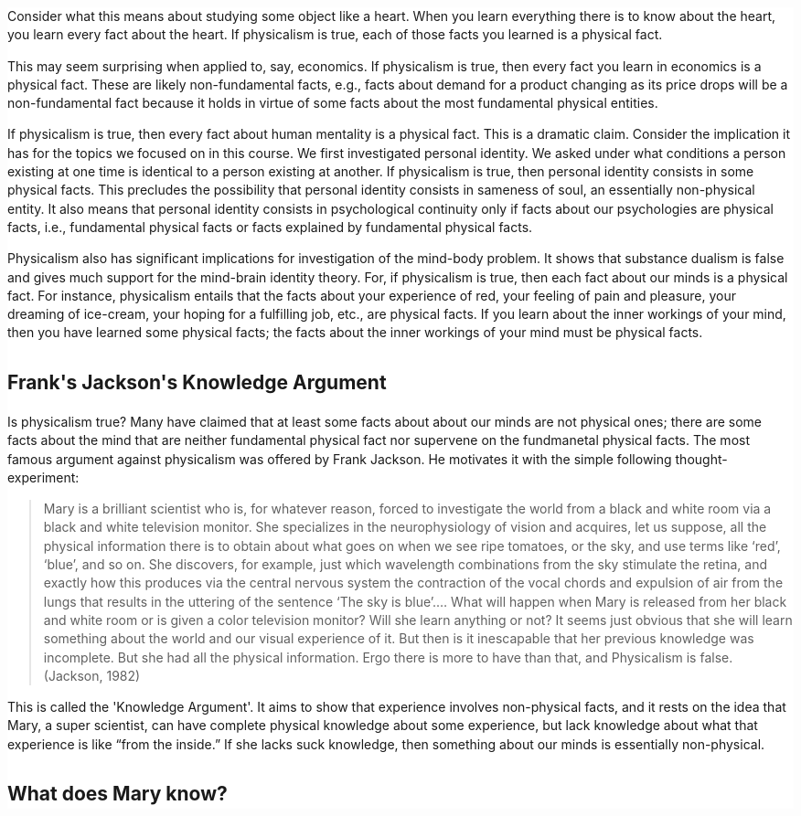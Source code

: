 Consider what this means about studying some object like a heart. When you learn everything there is to know about the heart, you learn every fact about the heart. If physicalism is true, each of those facts you learned is a physical fact. 

This may seem surprising when applied to, say, economics. If physicalism is true, then every fact you learn in economics is a physical fact. These are likely non-fundamental facts, e.g., facts about demand for a product changing as its price drops will be a non-fundamental fact because it holds in virtue of some facts about the most fundamental physical entities. 

If physicalism is true, then every fact about human mentality is a physical fact. This is a dramatic claim. Consider the implication it has for the topics we focused on in this course. We first investigated personal identity. We asked under what conditions a person existing at one time is identical to a person existing at another. If physicalism is true, then personal identity consists in some physical facts. This precludes the possibility that personal identity consists in sameness of soul, an essentially non-physical entity. It also means that personal identity consists in psychological continuity only if facts about our psychologies are physical facts, i.e., fundamental physical facts or facts explained by fundamental physical facts. 

Physicalism also has significant implications for investigation of the mind-body problem. It shows that substance dualism is false and gives much support for the mind-brain identity theory. For, if physicalism is true, then each fact about our minds is a physical fact. For instance, physicalism entails that the facts about your experience of red, your feeling of pain and pleasure, your dreaming of ice-cream, your hoping for a fulfilling job, etc., are physical facts. If you learn about the inner workings of your mind, then you have learned some physical facts; the facts about the inner workings of your mind must be physical facts. 

## Frank's Jackson's Knowledge Argument

Is physicalism true? Many have claimed that at least some facts about about our minds are not physical ones; there are some facts about the mind that are neither fundamental physical fact nor supervene on the fundmanetal physical facts. The most famous argument against physicalism was offered  by Frank Jackson. He motivates it with the simple following thought-experiment: 

> Mary is a brilliant scientist who is, for whatever reason, forced to investigate the world from a black and white room via a black and white television monitor. She specializes in the neurophysiology of vision and acquires, let us suppose, all the physical information there is to obtain about what goes on when we see ripe tomatoes, or the sky, and use terms like ‘red’, ‘blue’, and so on. She discovers, for example, just which wavelength combinations from the sky stimulate the retina, and exactly how this produces via the central nervous system the contraction of the vocal chords and expulsion of air from the lungs that results in the uttering of the sentence ‘The sky is blue’.… What will happen when Mary is released from her black and white room or is given a color television monitor? Will she learn anything or not? It seems just obvious that she will learn something about the world and our visual experience of it. But then is it inescapable that her previous knowledge was incomplete. But she had all the physical information. Ergo there is more to have than that, and Physicalism is false. (Jackson, 1982)

This is called the 'Knowledge Argument'. It aims to show that experience involves non-physical facts, and it rests on the idea that Mary, a super scientist, can have complete physical knowledge about some experience, but lack knowledge about what that experience is like “from the inside.” If she lacks suck knowledge, then something about our minds is essentially non-physical. 



## What does Mary know? 
